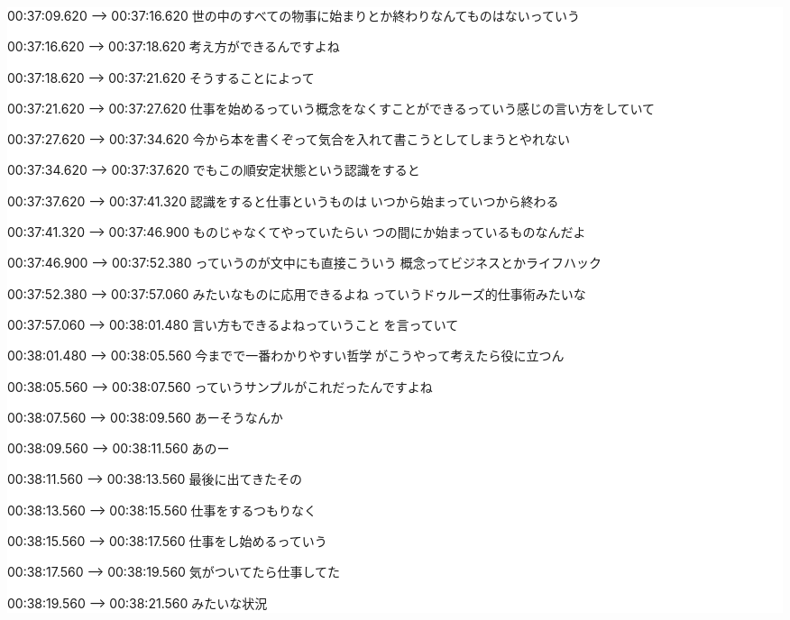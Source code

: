 00:37:09.620 --> 00:37:16.620
世の中のすべての物事に始まりとか終わりなんてものはないっていう

00:37:16.620 --> 00:37:18.620
考え方ができるんですよね

00:37:18.620 --> 00:37:21.620
そうすることによって

00:37:21.620 --> 00:37:27.620
仕事を始めるっていう概念をなくすことができるっていう感じの言い方をしていて

00:37:27.620 --> 00:37:34.620
今から本を書くぞって気合を入れて書こうとしてしまうとやれない

00:37:34.620 --> 00:37:37.620
でもこの順安定状態という認識をすると

00:37:37.620 --> 00:37:41.320
認識をすると仕事というものは いつから始まっていつから終わる

00:37:41.320 --> 00:37:46.900
ものじゃなくてやっていたらい つの間にか始まっているものなんだよ

00:37:46.900 --> 00:37:52.380
っていうのが文中にも直接こういう 概念ってビジネスとかライフハック

00:37:52.380 --> 00:37:57.060
みたいなものに応用できるよね っていうドゥルーズ的仕事術みたいな

00:37:57.060 --> 00:38:01.480
言い方もできるよねっていうこと を言っていて

00:38:01.480 --> 00:38:05.560
今までで一番わかりやすい哲学 がこうやって考えたら役に立つん

00:38:05.560 --> 00:38:07.560
っていうサンプルがこれだったんですよね

00:38:07.560 --> 00:38:09.560
あーそうなんか

00:38:09.560 --> 00:38:11.560
あのー

00:38:11.560 --> 00:38:13.560
最後に出てきたその

00:38:13.560 --> 00:38:15.560
仕事をするつもりなく

00:38:15.560 --> 00:38:17.560
仕事をし始めるっていう

00:38:17.560 --> 00:38:19.560
気がついてたら仕事してた

00:38:19.560 --> 00:38:21.560
みたいな状況
